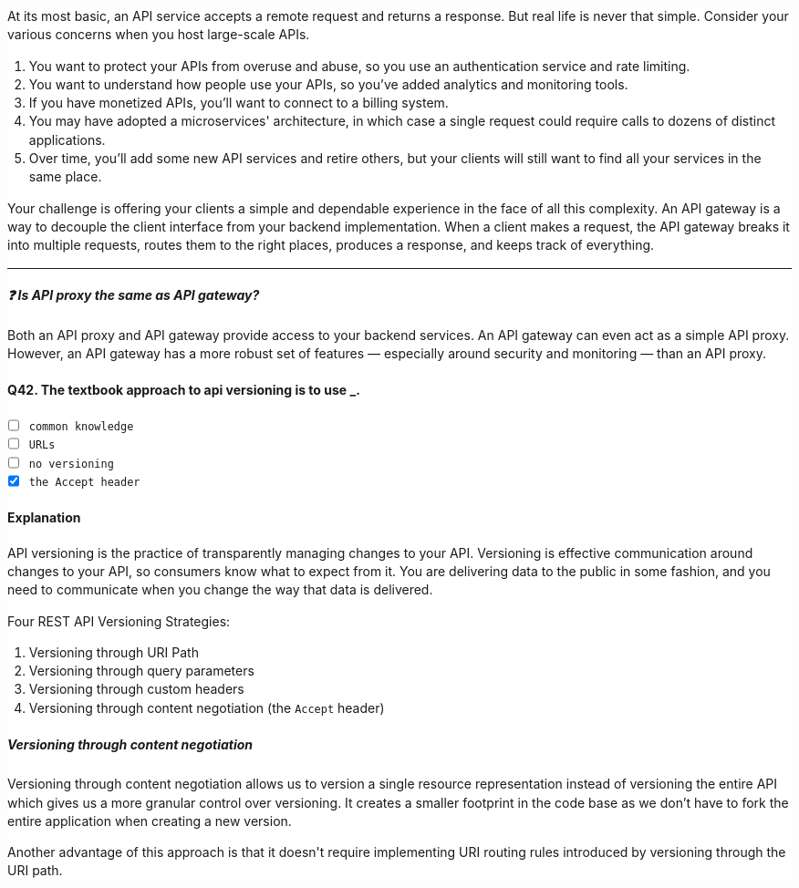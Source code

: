 At its most basic, an API service accepts a remote request and returns a response. But real life is never that simple. Consider your various concerns when you host large-scale APIs.

1. You want to protect your APIs from overuse and abuse, so you use an authentication service and rate limiting.
2. You want to understand how people use your APIs, so you’ve added analytics and monitoring tools.
3. If you have monetized APIs, you’ll want to connect to a billing system.
4. You may have adopted a microservices' architecture, in which case a single request could require calls to dozens of distinct applications.
5. Over time, you’ll add some new API services and retire others, but your clients will still want to find all your services in the same place.

Your challenge is offering your clients a simple and dependable experience in the face of all this complexity. An API gateway is a way to decouple the client interface from your backend implementation. When a client makes a request, the API gateway breaks it into multiple requests, routes them to the right places, produces a response, and keeps track of everything.

---

##### ❓ Is API proxy the same as API gateway?

Both an API proxy and API gateway provide access to your backend services. An API gateway can even act as a simple API proxy. However, an API gateway has a more robust set of features — especially around security and monitoring — than an API proxy.

#### Q42. The textbook approach to api versioning is to use **\_**.

- [ ] `common knowledge`
- [ ] `URLs`
- [ ] `no versioning`
- [x] `the Accept header`

#### Explanation

API versioning is the practice of transparently managing changes to your API. Versioning is effective communication around changes to your API,
so consumers know what to expect from it. You are delivering data to the public in some fashion, and you need to communicate when you change the way that data is delivered.

Four REST API Versioning Strategies:

1. Versioning through URI Path
2. Versioning through query parameters
3. Versioning through custom headers
4. Versioning through content negotiation (the `Accept` header)

##### Versioning through content negotiation

Versioning through content negotiation allows us to version a single resource representation instead of versioning the entire API which gives us a more granular control over versioning.
It creates a smaller footprint in the code base as we don’t have to fork the entire application when creating a new version.

Another advantage of this approach is that it doesn't require implementing URI routing rules introduced by versioning through the URI path.
